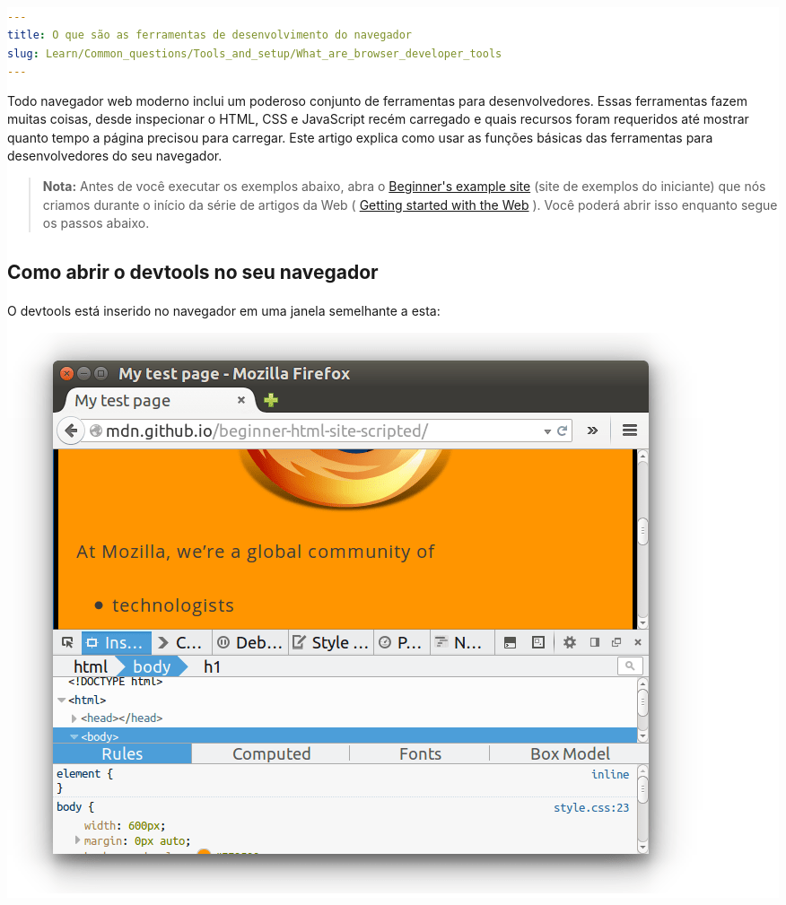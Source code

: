 ```yaml
---
title: O que são as ferramentas de desenvolvimento do navegador
slug: Learn/Common_questions/Tools_and_setup/What_are_browser_developer_tools
---
```


Todo navegador web moderno inclui um poderoso conjunto de ferramentas para desenvolvedores. Essas ferramentas fazem muitas coisas, desde inspecionar o HTML, CSS e JavaScript recém carregado e quais recursos foram requeridos até mostrar quanto tempo a página precisou para carregar. Este artigo explica como usar as funções básicas das ferramentas para desenvolvedores do seu navegador.

> **Nota:** Antes de você executar os exemplos abaixo, abra o [Beginner's example site](http://mdn.github.io/beginner-html-site-scripted/) (site de exemplos do iniciante) que nós criamos durante o início da série de artigos da Web ( [Getting started with the Web](/en-US/Learn/Getting_started_with_the_web) ). Você poderá abrir isso enquanto segue os passos abaixo.

## Como abrir o devtools no seu navegador

O devtools está inserido no navegador em uma janela semelhante a esta:

![](screenshot_from_2014-11-25_12-32-57.png)

